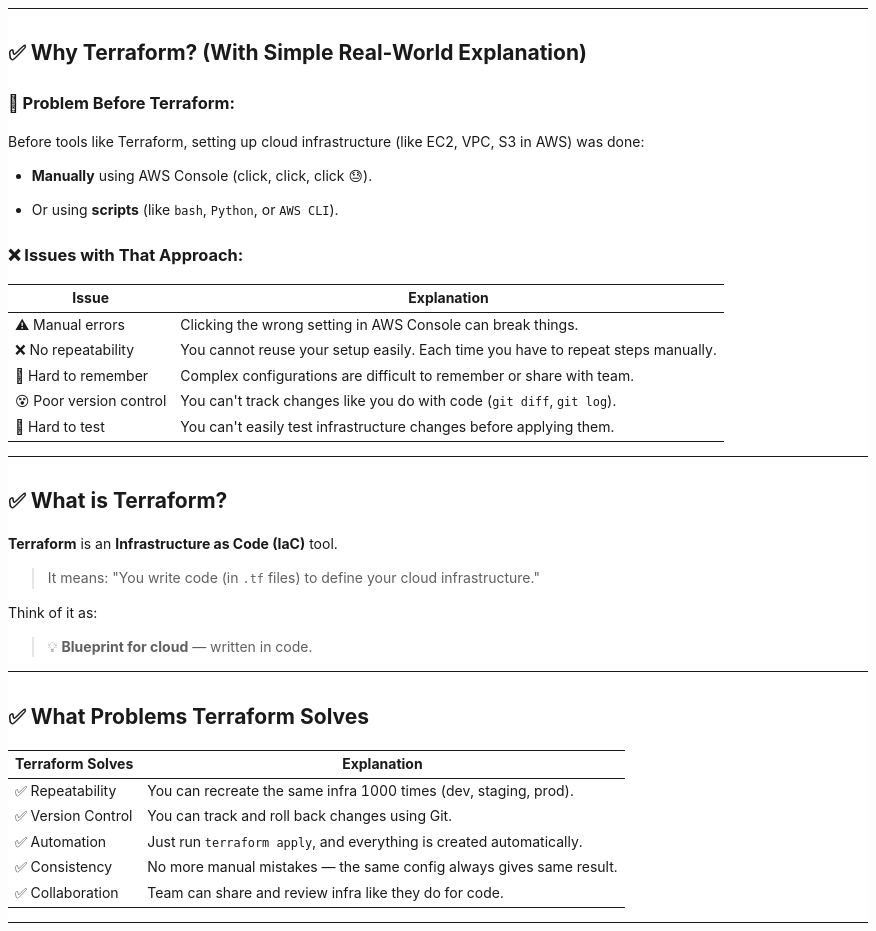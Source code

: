 
----

## ✅ Why Terraform? (With Simple Real-World Explanation)

### 🚩 Problem Before Terraform:

Before tools like Terraform, setting up cloud infrastructure (like EC2, VPC, S3 in AWS) was done:

- **Manually** using AWS Console (click, click, click 😓).
    
- Or using **scripts** (like `bash`, `Python`, or `AWS CLI`).
    

### ❌ Issues with That Approach:

|Issue|Explanation|
|---|---|
|⚠️ Manual errors|Clicking the wrong setting in AWS Console can break things.|
|❌ No repeatability|You cannot reuse your setup easily. Each time you have to repeat steps manually.|
|🧠 Hard to remember|Complex configurations are difficult to remember or share with team.|
|😵 Poor version control|You can't track changes like you do with code (`git diff`, `git log`).|
|🧪 Hard to test|You can't easily test infrastructure changes before applying them.|

---

## ✅ What is Terraform?

**Terraform** is an **Infrastructure as Code (IaC)** tool.

> It means: "You write code (in `.tf` files) to define your cloud infrastructure."

Think of it as:

> 💡 **Blueprint for cloud** — written in code.

---

## ✅ What Problems Terraform Solves

|Terraform Solves|Explanation|
|---|---|
|✅ Repeatability|You can recreate the same infra 1000 times (dev, staging, prod).|
|✅ Version Control|You can track and roll back changes using Git.|
|✅ Automation|Just run `terraform apply`, and everything is created automatically.|
|✅ Consistency|No more manual mistakes — the same config always gives same result.|
|✅ Collaboration|Team can share and review infra like they do for code.|

---